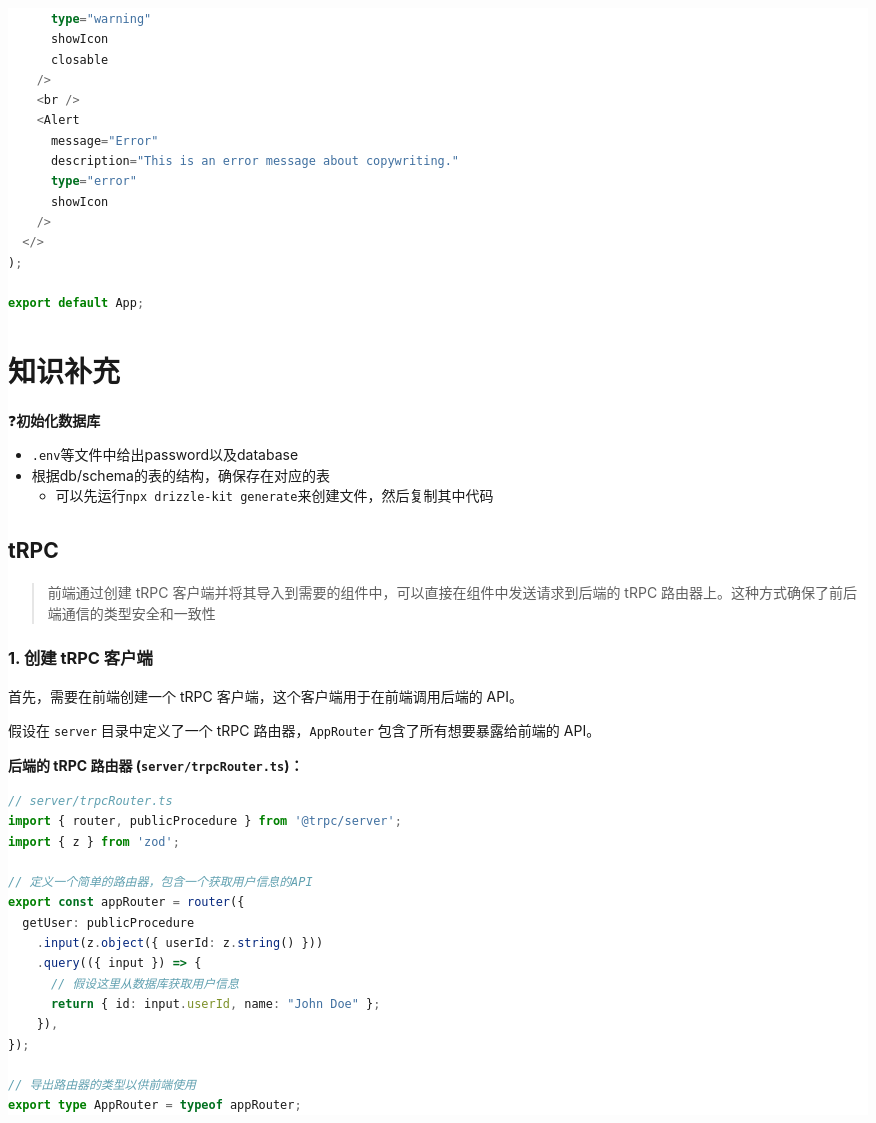 ```ts
      type="warning"
      showIcon
      closable
    />
    <br />
    <Alert
      message="Error"
      description="This is an error message about copywriting."
      type="error"
      showIcon
    />
  </>
);

export default App;
```
# 知识补充
❓**初始化数据库**
- `.env`等文件中给出password以及database
- 根据db/schema的表的结构，确保存在对应的表
	- 可以先运行`npx drizzle-kit generate`来创建文件，然后复制其中代码



## tRPC
> 前端通过创建 tRPC 客户端并将其导入到需要的组件中，可以直接在组件中发送请求到后端的 tRPC 路由器上。这种方式确保了前后端通信的类型安全和一致性

### 1. **创建 tRPC 客户端**

首先，需要在前端创建一个 tRPC 客户端，这个客户端用于在前端调用后端的 API。

假设在 `server` 目录中定义了一个 tRPC 路由器，`AppRouter` 包含了所有想要暴露给前端的 API。

**后端的 tRPC 路由器 (`server/trpcRouter.ts`)：**

```typescript
// server/trpcRouter.ts
import { router, publicProcedure } from '@trpc/server';
import { z } from 'zod';

// 定义一个简单的路由器，包含一个获取用户信息的API
export const appRouter = router({
  getUser: publicProcedure
    .input(z.object({ userId: z.string() }))
    .query(({ input }) => {
      // 假设这里从数据库获取用户信息
      return { id: input.userId, name: "John Doe" };
    }),
});

// 导出路由器的类型以供前端使用
export type AppRouter = typeof appRouter;
```
